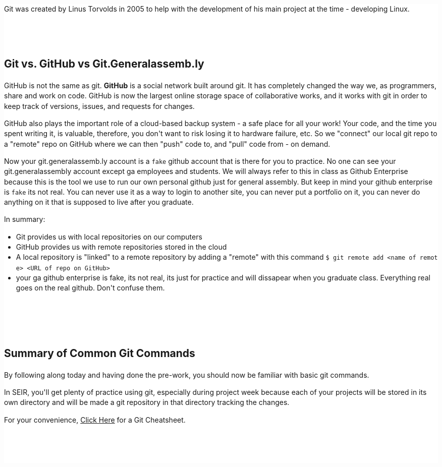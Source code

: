 Git was created by Linus Torvolds in 2005 to help with the development of his main project at the time - developing Linux.

<br>
<br>

## Git vs. GitHub vs Git.Generalassemb.ly

GitHub is not the same as git. **GitHub** is a social network built around git. It has completely changed the way we, as programmers, share and work on code. GitHub is now the largest online storage space of collaborative works, and it works with git in order to keep track of versions, issues, and requests for changes.

GitHub also plays the important role of a cloud-based backup system - a safe place for all your work!  Your code, and the time you spent writing it, is valuable, therefore, you don't want to risk losing it to hardware failure, etc. So we "connect" our local git repo to a "remote" repo on GitHub where we can then "push" code to, and "pull" code from - on demand.

Now your git.generalassemb.ly account is a `fake` github account that is there for you to practice. No one can see your git.generalassembly account except ga employees and students. We will always refer to this in class as Github Enterprise because this is the tool we use to run our own personal github just for general assembly. But keep in mind your github enterprise is `fake` its not real. You can never use it as a way to login to another site, you can never put a portfolio on it, you can never do anything on it that is supposed to live after you graduate.

In summary:

- Git provides us with local repositories on our computers
- GitHub provides us with remote repositories stored in the cloud
- A local repository is "linked" to a remote repository by adding a "remote" with this command `$ git remote add <name of remote> <URL of repo on GitHub>`
- your ga github enterprise is fake, its not real, its just for practice and will dissapear when you graduate class. Everything real goes on the real github. Don't confuse them.



<br>
<br>
<br>

## Summary of Common Git Commands

By following along today and having done the pre-work, you should now be familiar with basic git commands.

In SEIR, you'll get plenty of practice using git, especially during project week because each of your projects will be stored in its own directory and will be made a git repository in that directory tracking the changes.


For your convenience, <a href="/downloads/frontend_fundamentals/github-git-cheat-sheet.pdf" download>Click Here</a> for a Git Cheatsheet.

<br>
<br>
<br>
